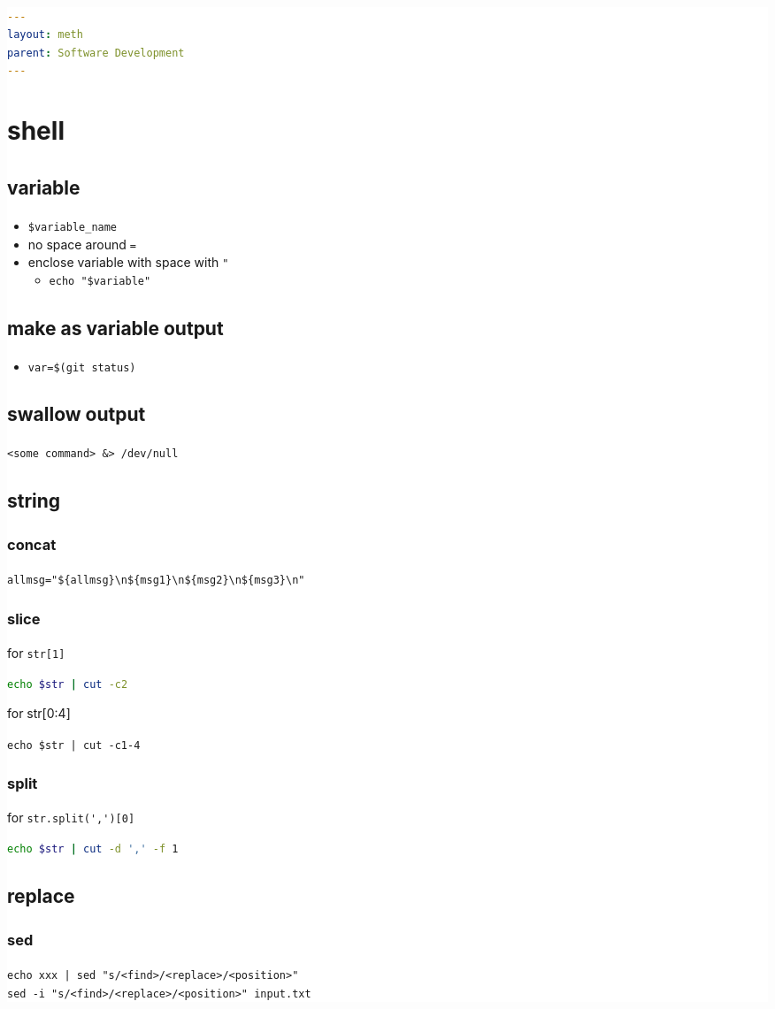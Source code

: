 ```yaml
---
layout: meth
parent: Software Development
---
```

# shell

## variable

- `$variable_name`
- no space around `=`
- enclose variable with space with `"`
	- `echo "$variable"`

## make as variable output

- `var=$(git status)`

## swallow output

```
<some command> &> /dev/null
```

## string

### concat

`allmsg="${allmsg}\n${msg1}\n${msg2}\n${msg3}\n"`

### slice

for `str[1]`  
```sh
echo $str | cut -c2
```

for str[0:4]  
```
echo $str | cut -c1-4
```

### split
for `str.split(',')[0]`  
```sh
echo $str | cut -d ',' -f 1
```

## replace
### sed
`echo xxx | sed "s/<find>/<replace>/<position>"`  
`sed -i "s/<find>/<replace>/<position>" input.txt`   
